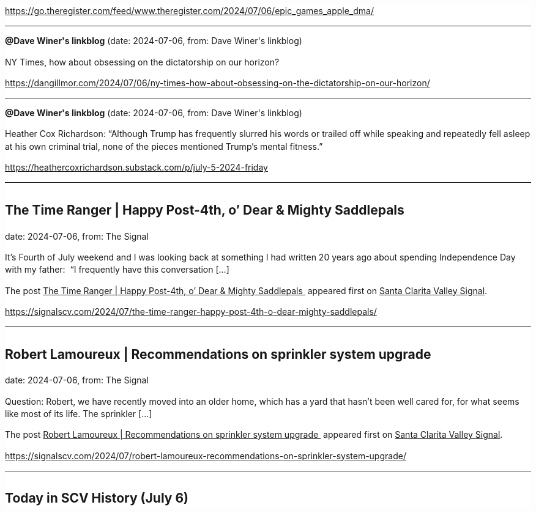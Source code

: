 <https://go.theregister.com/feed/www.theregister.com/2024/07/06/epic_games_apple_dma/>

---

**@Dave Winer's linkblog** (date: 2024-07-06, from: Dave Winer's linkblog)

NY Times, how about obsessing on the dictatorship on our horizon? 

<https://dangillmor.com/2024/07/06/ny-times-how-about-obsessing-on-the-dictatorship-on-our-horizon/>

---

**@Dave Winer's linkblog** (date: 2024-07-06, from: Dave Winer's linkblog)

Heather Cox Richardson: “Although Trump has frequently slurred his words or trailed off while speaking and repeatedly fell asleep at his own criminal trial, none of the pieces mentioned Trump’s mental fitness.” 

<https://heathercoxrichardson.substack.com/p/july-5-2024-friday>

---

## The Time Ranger | Happy Post-4th, o’ Dear & Mighty Saddlepals

date: 2024-07-06, from: The Signal

<p>It’s Fourth of July weekend and I was looking back at something I had written 20 years ago about spending Independence Day with my father:&#160; “I frequently have this conversation [&#8230;]</p>
<p>The post <a href="https://signalscv.com/2024/07/the-time-ranger-happy-post-4th-o-dear-mighty-saddlepals/">The Time Ranger | Happy Post-4th, o’ Dear &amp; Mighty Saddlepals </a> appeared first on <a href="https://signalscv.com">Santa Clarita Valley Signal</a>.</p>
 

<https://signalscv.com/2024/07/the-time-ranger-happy-post-4th-o-dear-mighty-saddlepals/>

---

## Robert Lamoureux | Recommendations on sprinkler system upgrade

date: 2024-07-06, from: The Signal

<p>Question: Robert, we have recently moved into an older home, which has a yard that hasn’t been well cared for, for what seems like most of its life. The sprinkler [&#8230;]</p>
<p>The post <a href="https://signalscv.com/2024/07/robert-lamoureux-recommendations-on-sprinkler-system-upgrade/">Robert Lamoureux | Recommendations on sprinkler system upgrade </a> appeared first on <a href="https://signalscv.com">Santa Clarita Valley Signal</a>.</p>
 

<https://signalscv.com/2024/07/robert-lamoureux-recommendations-on-sprinkler-system-upgrade/>

---

## Today in SCV History (July 6)
